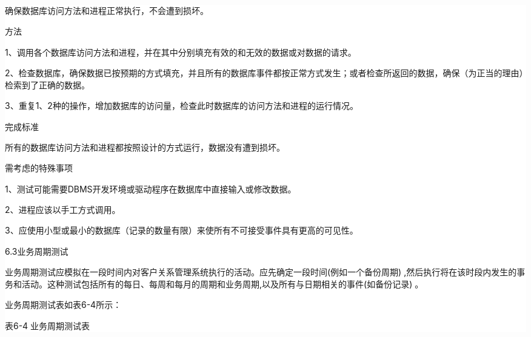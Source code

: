  
  确保数据库访问方法和进程正常执行，不会遭到损坏。


  
  
 
 
  
  方法


  
  
  
  1、调用各个数据库访问方法和进程，并在其中分别填充有效的和无效的数据或对数据的请求。


  2、检查数据库，确保数据已按预期的方式填充，并且所有的数据库事件都按正常方式发生；或者检查所返回的数据，确保（为正当的理由）检索到了正确的数据。


  3、重复1、2种的操作，增加数据库的访问量，检查此时数据库的访问方法和进程的运行情况。


  
  
 
 
  
  完成标准


  
  
  
  所有的数据库访问方法和进程都按照设计的方式运行，数据没有遭到损坏。


  
  
 
 
  
  需考虑的特殊事项


  
  
  
  1、测试可能需要DBMS开发环境或驱动程序在数据库中直接输入或修改数据。


  2、进程应该以手工方式调用。


  3、应使用小型或最小的数据库（记录的数量有限）来使所有不可接受事件具有更高的可见性。


  
  
 



6.3业务周期测试

业务周期测试应模拟在一段时间内对客户关系管理系统执行的活动。应先确定一段时间(例如一个备份周期) ,然后执行将在该时段内发生的事务和活动。这种测试包括所有的每日、每周和每月的周期和业务周期,以及所有与日期相关的事件(如备份记录) 。



业务周期测试表如表6-4所示：



表6-4 业务周期测试表


